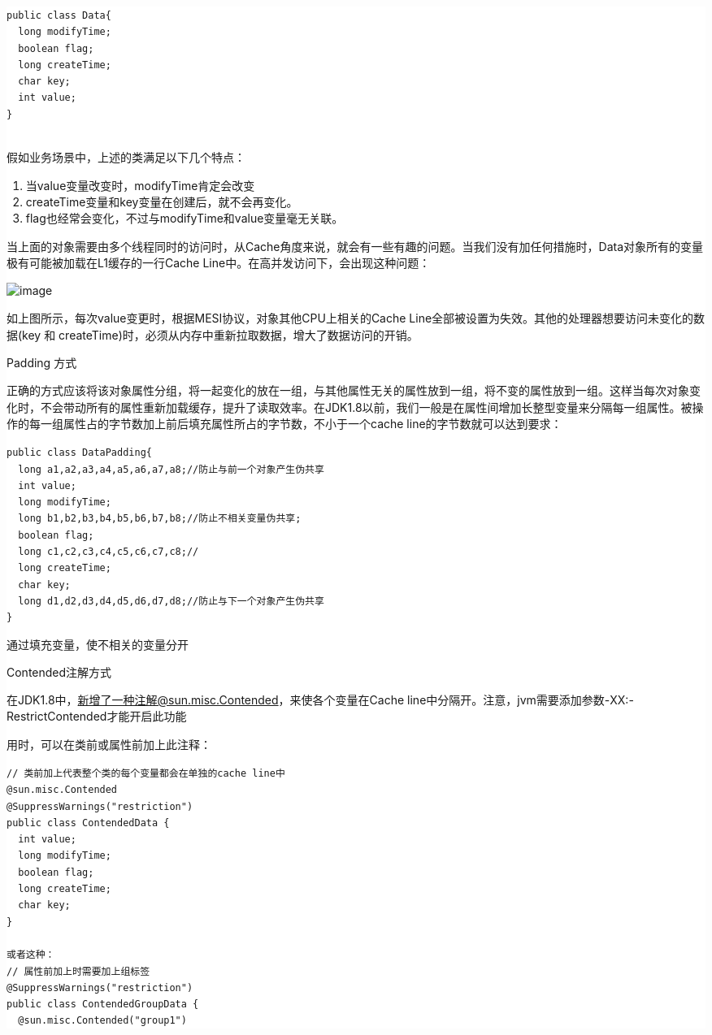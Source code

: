```
public class Data{
  long modifyTime;
  boolean flag;
  long createTime;
  char key;
  int value;
}
 
```

假如业务场景中，上述的类满足以下几个特点：

1. 当value变量改变时，modifyTime肯定会改变
2. createTime变量和key变量在创建后，就不会再变化。
3. flag也经常会变化，不过与modifyTime和value变量毫无关联。

当上面的对象需要由多个线程同时的访问时，从Cache角度来说，就会有一些有趣的问题。当我们没有加任何措施时，Data对象所有的变量极有可能被加载在L1缓存的一行Cache Line中。在高并发访问下，会出现这种问题：

![image](http://tva2.sinaimg.cn/large/008a4NWwgy1gjica6huy6j30fk08jmxi.jpg)

如上图所示，每次value变更时，根据MESI协议，对象其他CPU上相关的Cache Line全部被设置为失效。其他的处理器想要访问未变化的数据(key 和 createTime)时，必须从内存中重新拉取数据，增大了数据访问的开销。

Padding 方式

正确的方式应该将该对象属性分组，将一起变化的放在一组，与其他属性无关的属性放到一组，将不变的属性放到一组。这样当每次对象变化时，不会带动所有的属性重新加载缓存，提升了读取效率。在JDK1.8以前，我们一般是在属性间增加长整型变量来分隔每一组属性。被操作的每一组属性占的字节数加上前后填充属性所占的字节数，不小于一个cache line的字节数就可以达到要求：

 

```
public class DataPadding{
  long a1,a2,a3,a4,a5,a6,a7,a8;//防止与前一个对象产生伪共享
  int value;
  long modifyTime;
  long b1,b2,b3,b4,b5,b6,b7,b8;//防止不相关变量伪共享;
  boolean flag;
  long c1,c2,c3,c4,c5,c6,c7,c8;//
  long createTime;
  char key;
  long d1,d2,d3,d4,d5,d6,d7,d8;//防止与下一个对象产生伪共享
}
```

通过填充变量，使不相关的变量分开

Contended注解方式

在JDK1.8中，新增了一种注解@sun.misc.Contended，来使各个变量在Cache line中分隔开。注意，jvm需要添加参数-XX:-RestrictContended才能开启此功能 

用时，可以在类前或属性前加上此注释：

```
// 类前加上代表整个类的每个变量都会在单独的cache line中
@sun.misc.Contended
@SuppressWarnings("restriction")
public class ContendedData {
  int value;
  long modifyTime;
  boolean flag;
  long createTime;
  char key;
}
 
或者这种：
// 属性前加上时需要加上组标签
@SuppressWarnings("restriction")
public class ContendedGroupData {
  @sun.misc.Contended("group1")
```